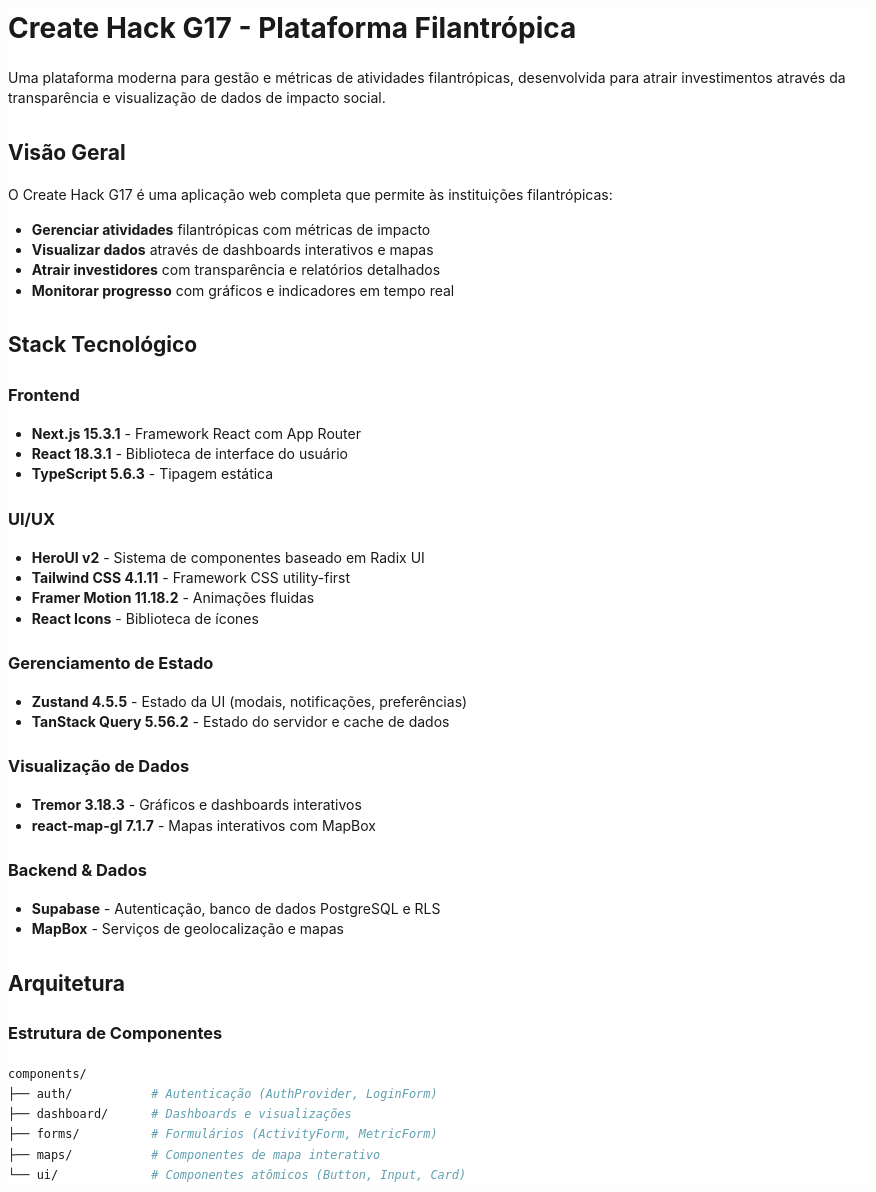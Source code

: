 # Create Hack G17 - Plataforma Filantrópica

Uma plataforma moderna para gestão e métricas de atividades filantrópicas, desenvolvida para atrair investimentos através da transparência e visualização de dados de impacto social.

## Visão Geral

O Create Hack G17 é uma aplicação web completa que permite às instituições filantrópicas:

- **Gerenciar atividades** filantrópicas com métricas de impacto
- **Visualizar dados** através de dashboards interativos e mapas
- **Atrair investidores** com transparência e relatórios detalhados
- **Monitorar progresso** com gráficos e indicadores em tempo real

## Stack Tecnológico

### Frontend
- **Next.js 15.3.1** - Framework React com App Router
- **React 18.3.1** - Biblioteca de interface do usuário
- **TypeScript 5.6.3** - Tipagem estática

### UI/UX
- **HeroUI v2** - Sistema de componentes baseado em Radix UI
- **Tailwind CSS 4.1.11** - Framework CSS utility-first
- **Framer Motion 11.18.2** - Animações fluidas
- **React Icons** - Biblioteca de ícones

### Gerenciamento de Estado
- **Zustand 4.5.5** - Estado da UI (modais, notificações, preferências)
- **TanStack Query 5.56.2** - Estado do servidor e cache de dados

### Visualização de Dados
- **Tremor 3.18.3** - Gráficos e dashboards interativos
- **react-map-gl 7.1.7** - Mapas interativos com MapBox

### Backend & Dados
- **Supabase** - Autenticação, banco de dados PostgreSQL e RLS
- **MapBox** - Serviços de geolocalização e mapas

## Arquitetura

### Estrutura de Componentes
```bash
components/
├── auth/           # Autenticação (AuthProvider, LoginForm)
├── dashboard/      # Dashboards e visualizações
├── forms/          # Formulários (ActivityForm, MetricForm)
├── maps/           # Componentes de mapa interativo
└── ui/             # Componentes atômicos (Button, Input, Card)
```
